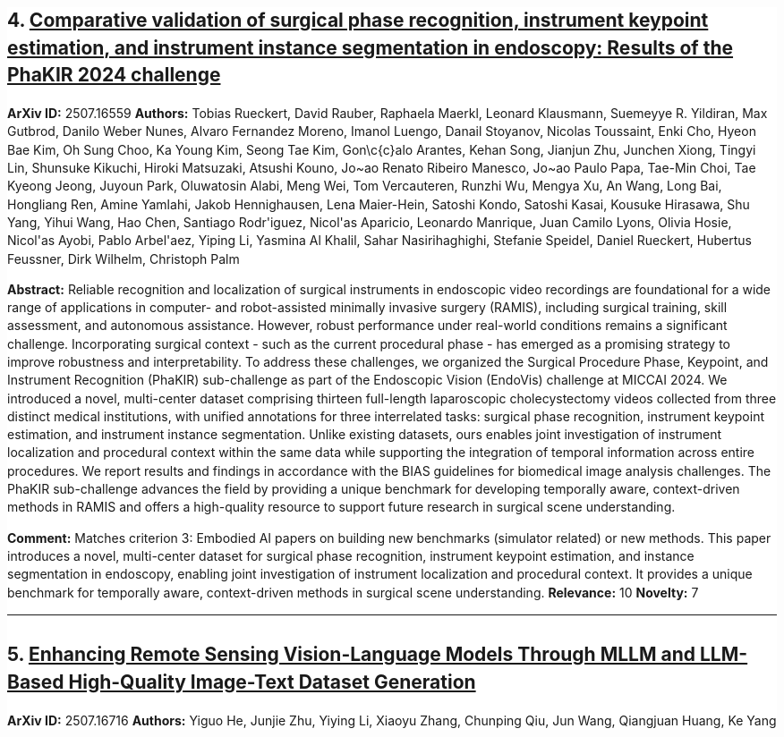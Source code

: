 
## 4. [Comparative validation of surgical phase recognition, instrument keypoint estimation, and instrument instance segmentation in endoscopy: Results of the PhaKIR 2024 challenge](https://arxiv.org/abs/2507.16559) <a id="link4"></a>
**ArXiv ID:** 2507.16559
**Authors:** Tobias Rueckert, David Rauber, Raphaela Maerkl, Leonard Klausmann, Suemeyye R. Yildiran, Max Gutbrod, Danilo Weber Nunes, Alvaro Fernandez Moreno, Imanol Luengo, Danail Stoyanov, Nicolas Toussaint, Enki Cho, Hyeon Bae Kim, Oh Sung Choo, Ka Young Kim, Seong Tae Kim, Gon\c{c}alo Arantes, Kehan Song, Jianjun Zhu, Junchen Xiong, Tingyi Lin, Shunsuke Kikuchi, Hiroki Matsuzaki, Atsushi Kouno, Jo\~ao Renato Ribeiro Manesco, Jo\~ao Paulo Papa, Tae-Min Choi, Tae Kyeong Jeong, Juyoun Park, Oluwatosin Alabi, Meng Wei, Tom Vercauteren, Runzhi Wu, Mengya Xu, An Wang, Long Bai, Hongliang Ren, Amine Yamlahi, Jakob Hennighausen, Lena Maier-Hein, Satoshi Kondo, Satoshi Kasai, Kousuke Hirasawa, Shu Yang, Yihui Wang, Hao Chen, Santiago Rodr\'iguez, Nicol\'as Aparicio, Leonardo Manrique, Juan Camilo Lyons, Olivia Hosie, Nicol\'as Ayobi, Pablo Arbel\'aez, Yiping Li, Yasmina Al Khalil, Sahar Nasirihaghighi, Stefanie Speidel, Daniel Rueckert, Hubertus Feussner, Dirk Wilhelm, Christoph Palm

**Abstract:**  Reliable recognition and localization of surgical instruments in endoscopic video recordings are foundational for a wide range of applications in computer- and robot-assisted minimally invasive surgery (RAMIS), including surgical training, skill assessment, and autonomous assistance. However, robust performance under real-world conditions remains a significant challenge. Incorporating surgical context - such as the current procedural phase - has emerged as a promising strategy to improve robustness and interpretability.   To address these challenges, we organized the Surgical Procedure Phase, Keypoint, and Instrument Recognition (PhaKIR) sub-challenge as part of the Endoscopic Vision (EndoVis) challenge at MICCAI 2024. We introduced a novel, multi-center dataset comprising thirteen full-length laparoscopic cholecystectomy videos collected from three distinct medical institutions, with unified annotations for three interrelated tasks: surgical phase recognition, instrument keypoint estimation, and instrument instance segmentation. Unlike existing datasets, ours enables joint investigation of instrument localization and procedural context within the same data while supporting the integration of temporal information across entire procedures.   We report results and findings in accordance with the BIAS guidelines for biomedical image analysis challenges. The PhaKIR sub-challenge advances the field by providing a unique benchmark for developing temporally aware, context-driven methods in RAMIS and offers a high-quality resource to support future research in surgical scene understanding.

**Comment:** Matches criterion 3: Embodied AI papers on building new benchmarks (simulator related) or new methods. This paper introduces a novel, multi-center dataset for surgical phase recognition, instrument keypoint estimation, and instance segmentation in endoscopy, enabling joint investigation of instrument localization and procedural context. It provides a unique benchmark for temporally aware, context-driven methods in surgical scene understanding.
**Relevance:** 10
**Novelty:** 7

---

## 5. [Enhancing Remote Sensing Vision-Language Models Through MLLM and LLM-Based High-Quality Image-Text Dataset Generation](https://arxiv.org/abs/2507.16716) <a id="link5"></a>
**ArXiv ID:** 2507.16716
**Authors:** Yiguo He, Junjie Zhu, Yiying Li, Xiaoyu Zhang, Chunping Qiu, Jun Wang, Qiangjuan Huang, Ke Yang
